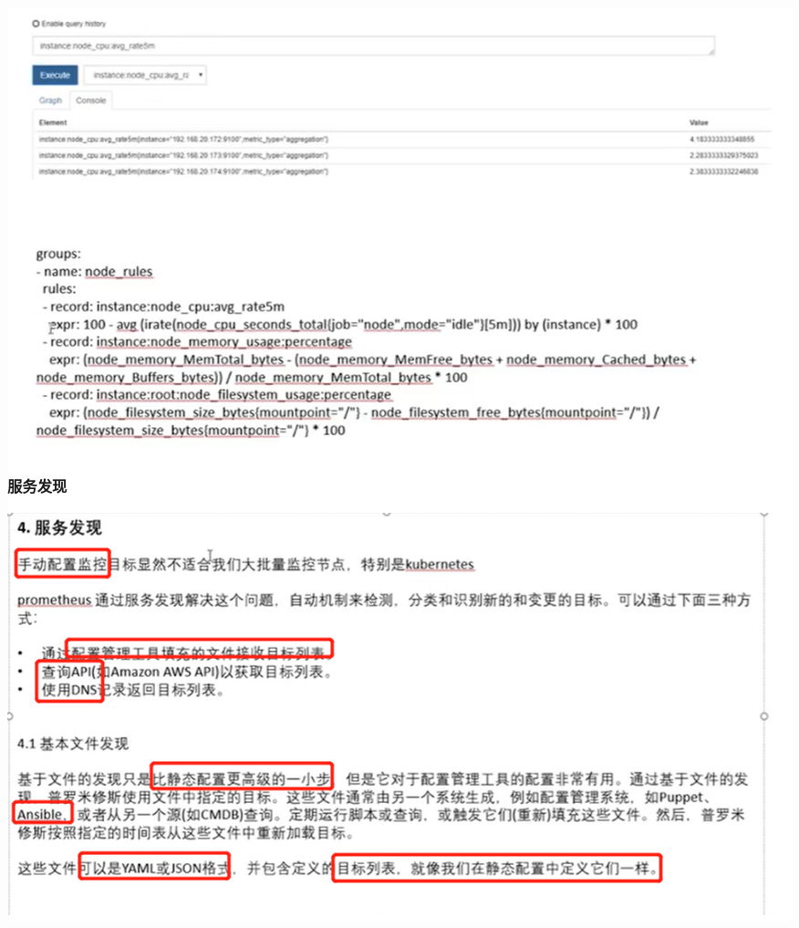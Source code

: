 ![image-20191208104646981](assets/image-20191208104646981.png)

### 服务发现

![image-20191208110105130](assets/image-20191208110105130.png)
